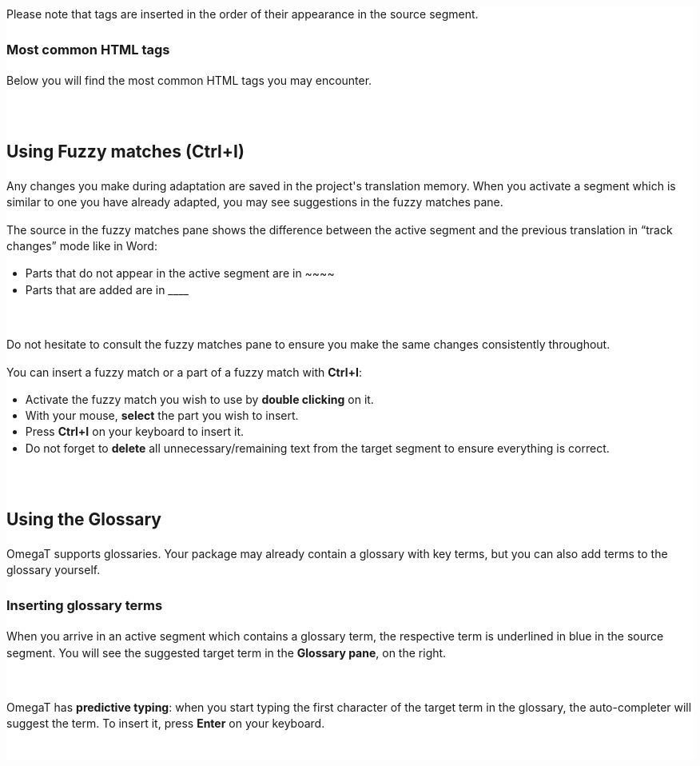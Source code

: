 Please note that tags are inserted in the order of their appearance in the source segment.

### Most common HTML tags

Below you will find the most common HTML tags you may encounter.

[<img src="/lib/exe/fetch.php?w=400&amp;tok=d168ca&amp;media=ug:11_b_tags_html.jpg" class="media" alt="" width="400" />](/lib/exe/detail.php?id=ug%3Atec-cb-ome-ver&amp;media=ug:11_b_tags_html.jpg)

## Using Fuzzy matches (Ctrl+I)

Any changes you make during adaptation are saved in the project's translation memory. When you activate a segment which is similar to one you have already adapted, you may see suggestions in the fuzzy matches pane. 

The source in the fuzzy matches pane shows the difference between the active segment and the previous translation in “track changes” mode like in Word:

  * Parts that do not appear in the active segment are in ~~~~
  * Parts that are added are in ____

[<img src="/lib/exe/fetch.php?w=400&amp;tok=bef820&amp;media=ug:12a_fuzzy_matches_ada.jpg" class="media" alt="" width="400" />](/lib/exe/detail.php?id=ug%3Atec-cb-ome-ver&amp;media=ug:12a_fuzzy_matches_ada.jpg)

Do not hesitate to consult the fuzzy matches pane to ensure you make the same changes consistently throughout. 

You can insert a fuzzy match or a part of a fuzzy match with **Ctrl+I**:

  * Activate the fuzzy match you wish to use by **double clicking** on it. 
  * With your mouse, **select** the part you wish to insert.
  * Press **Ctrl+I** on your keyboard to insert it.
  * Do not forget to **delete** all unnecessary/remaining text from the target segment to ensure everything is correct.

[<img src="/lib/exe/fetch.php?media=ug:14a_select_part_fuzzy_ada.jpg" class="media" alt="" />](/lib/exe/detail.php?id=ug%3Atec-cb-ome-ver&amp;media=ug:14a_select_part_fuzzy_ada.jpg)

## Using the Glossary

OmegaT supports glossaries. Your package may already contain a glossary with key terms, but you can also add terms to the glossary yourself.

### Inserting glossary terms

When you arrive in an active segment which contains a glossary term, the respective term is underlined in blue in the source segment. 
You will see the suggested target term in the **Glossary pane**, on the right.

[<img src="/lib/exe/fetch.php?w=500&amp;tok=4c9a4d&amp;media=ug:20_glossary_term.jpg" class="media" alt="" width="500" />](/lib/exe/detail.php?id=ug%3Atec-cb-ome-ver&amp;media=ug:20_glossary_term.jpg)

OmegaT has **predictive typing**: when you start typing the first character of the target term in the glossary, the auto-completer will suggest the term. To insert it, press **Enter** on your keyboard.

[<img src="/lib/exe/fetch.php?w=500&amp;tok=b4d4c2&amp;media=ug:21_predictive_typing.jpg" class="media" alt="" width="500" />](/lib/exe/detail.php?id=ug%3Atec-cb-ome-ver&amp;media=ug:21_predictive_typing.jpg)
